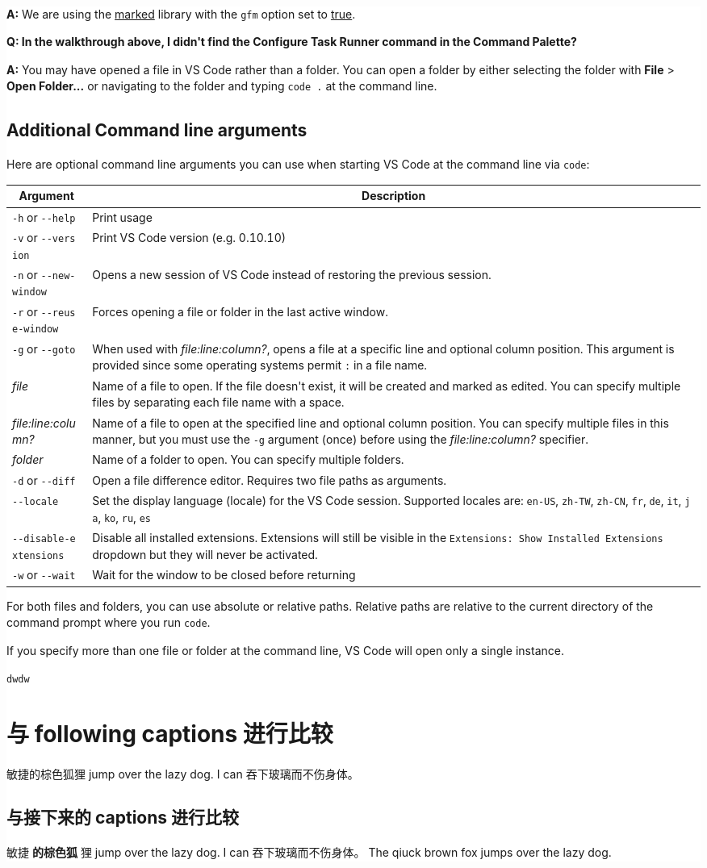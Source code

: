 **A:** We are using the [marked](https://github.com/chjj/marked) library with the `gfm` option set to [true](https://github.com/chjj/marked#gfm).

**Q: In the walkthrough above, I didn't find the Configure Task Runner command in the Command Palette?**

**A:** You may have opened a file in VS Code rather than a folder. You can open a folder by either selecting the folder with **File** > **Open Folder...** or navigating to the folder and typing `code .` at the command line.

## Additional Command line arguments

Here are optional command line arguments you can use when starting VS Code at the command line via `code`:

Argument|Description
--|--
`-h` or `--help`        |Print usage
`-v` or `--version`     |Print VS Code version (e.g. 0.10.10)
`-n` or `--new-window`  |Opens a new session of VS Code instead of restoring the previous session.
`-r` or `--reuse-window`|Forces opening a file or folder in the last active window.
`-g` or `--goto`        |When used with *file:line:column?*, opens a file at a specific line and optional column position. This argument is provided since some operating systems permit `:` in a file name.
*file*                  |Name of a file to open. If the file doesn't exist, it will be created and marked as edited. You can specify multiple files by separating each file name with a space.
*file:line:column?*     |Name of a file to open at the specified line and optional column position. You can specify multiple files in this manner, but you must use the `-g` argument (once) before using the *file:line:column?* specifier.
*folder*                |Name of a folder to open. You can specify multiple folders.
`-d` or `--diff`        |Open a file difference editor. Requires two file paths as arguments.
`--locale`              |Set the display language (locale) for the VS Code session. Supported locales are: `en-US`, `zh-TW`, `zh-CN`, `fr`, `de`, `it`, `ja`, `ko`, `ru`, `es`
`--disable-extensions`  |Disable all installed extensions. Extensions will still be visible in the `Extensions: Show Installed Extensions` dropdown but they will never be activated.
`-w` or `--wait`        |Wait for the window to be closed before returning

For both files and folders, you can use absolute or relative paths. Relative paths are relative to the current directory of the command prompt where you run `code`.

If you specify more than one file or folder at the command line, VS Code will open only a single instance.

``dwdw``

# 与 following captions 进行比较

敏捷的棕色狐狸 jump over the lazy dog. I can 吞下玻璃而不伤身体。 

## **与**接下来的 **cap**tions 进**行**比较

敏捷 **的棕色狐** 狸 jump over the lazy dog. I can 吞下玻璃而不伤身体。
The qiuck brown fox jumps over the lazy dog.
